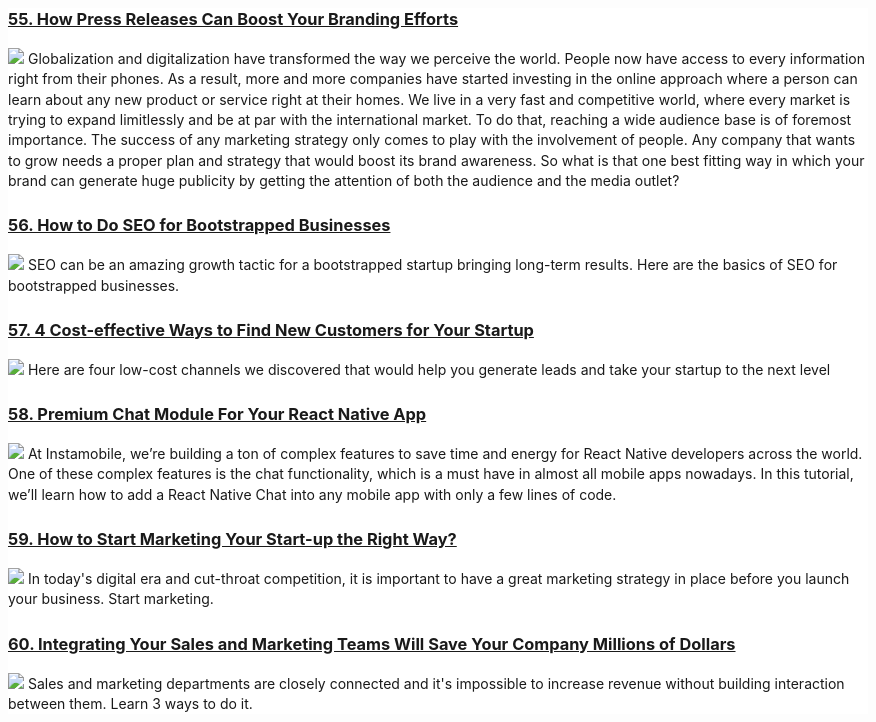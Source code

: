 ### [55. How Press Releases Can Boost Your Branding Efforts](https://hackernoon.com/how-press-releases-can-boost-your-branding-efforts-io1n3u98)
![](https://firebasestorage.googleapis.com/v0/b/hackernoon-app.appspot.com/o/images%2F3nxgMzYlOMSfa21SFF5ofRBtXKd2-7h1c3wkv.jpeg?alt=media&token=6cdb53d0-4dd6-499f-a7a9-16b7f576e4ed)
Globalization and digitalization have transformed the way we perceive the world. People now have access to every information right from their phones. As a result, more and more companies have started investing in the online approach where a person can learn about any new product or service right at their homes. We live in a very fast and competitive world, where every market is trying to expand limitlessly and be at par with the international market. To do that, reaching a wide audience base is of foremost importance. The success of any marketing strategy only comes to play with the involvement of people. Any company that wants to grow needs a proper plan and strategy that would boost its brand awareness. So what is that one best fitting way in which your brand can generate huge publicity by getting the attention of both the audience and the media outlet? 

### [56. How to Do SEO for Bootstrapped Businesses](https://hackernoon.com/how-to-do-seo-for-bootstrapped-businesses)
![](https://cdn.hackernoon.com/images/a-google-search-engine-page-replica-on-a-laptop-screen-clepa0mq6000101s6cbuz9bro.png)
SEO can be an amazing growth tactic for a bootstrapped startup bringing long-term results. Here are the basics of SEO for bootstrapped businesses. 

### [57. 4 Cost-effective Ways to Find New Customers for Your Startup](https://hackernoon.com/4-cost-effective-ways-to-find-new-customers-for-your-startup-7e2a34og)
![](https://cdn.hackernoon.com/images/MJpFVUEItkSdoh38rYo60VT7RfH3-62i28og.jpeg)
Here are four low-cost channels we discovered that would help you generate leads and take your startup to the next level

### [58. Premium Chat Module For Your React Native App](https://hackernoon.com/premium-chat-module-for-your-react-native-app-cv2n3uus)
![](https://firebasestorage.googleapis.com/v0/b/hackernoon-app.appspot.com/o/images%2FMJpFVUEItkSdoh38rYo60VT7RfH3-s33328zt.png?alt=media&token=33f316df-135d-4d78-aafc-09c626f5d641)
At Instamobile, we’re building a ton of complex features to save time and energy for React Native developers across the world. One of these complex features is the chat functionality, which is a must have in almost all mobile apps nowadays. In this tutorial, we’ll learn how to add a React Native Chat into any mobile app with only a few lines of code.

### [59. How to Start Marketing Your Start-up the Right Way?](https://hackernoon.com/how-to-start-marketing-your-start-up-the-right-way)
![](https://cdn.hackernoon.com/images/uiPiqWAV0JMuaICuXByrlk8Bgl93-6893oqj.jpeg)
In today's digital era and cut-throat competition, it is important to have a great marketing strategy in place before you launch your business. Start marketing.

### [60. Integrating Your Sales and Marketing Teams Will Save Your Company Millions of Dollars](https://hackernoon.com/integrating-your-sales-and-marketing-teams-will-save-your-company-millions-of-dollars)
![](https://cdn.hackernoon.com/images/5wpKgV75aONqkTJlafw2yQmK9yd2-ia93p9v.jpeg)
Sales and marketing departments are closely connected and it's impossible to increase revenue without building interaction between them. Learn 3 ways to do it.
